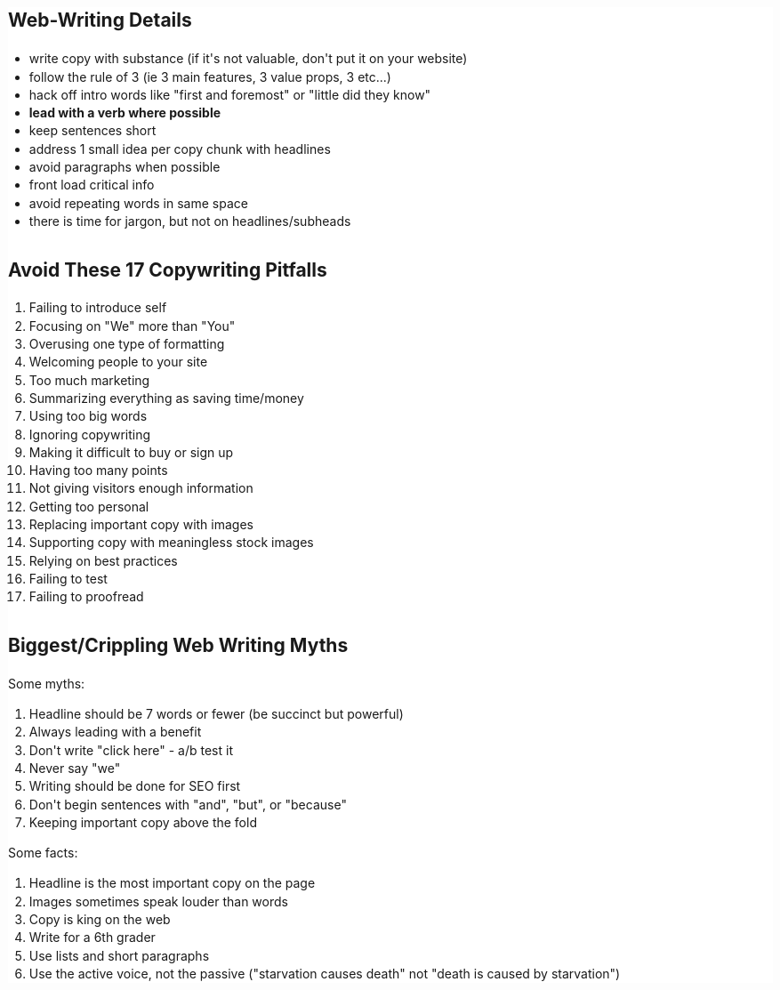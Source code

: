 ## Web-Writing Details

* write copy with substance (if it's not valuable, don't put it on your website)
* follow the rule of 3 (ie 3 main features, 3 value props, 3 etc...)
* hack off intro words like "first and foremost" or "little did they know"
* **lead with a verb where possible**
* keep sentences short
* address 1 small idea per copy chunk with headlines
* avoid paragraphs when possible
* front load critical info
* avoid repeating words in same space
* there is time for jargon, but not on headlines/subheads

## Avoid These 17 Copywriting Pitfalls

1. Failing to introduce self
2. Focusing on "We" more than "You"
3. Overusing one type of formatting
4. Welcoming people to your site
5. Too much marketing
6. Summarizing everything as saving time/money
7. Using too big words
8. Ignoring copywriting
9. Making it difficult to buy or sign up
10. Having too many points
11. Not giving visitors enough information
12. Getting too personal
13. Replacing important copy with images
14. Supporting copy with meaningless stock images
15. Relying on best practices
16. Failing to test
17. Failing to proofread

## Biggest/Crippling Web Writing Myths

Some myths:

1. Headline should be 7 words or fewer (be succinct but powerful)
2. Always leading with a benefit
3. Don't write "click here" - a/b test it
4. Never say "we"
5. Writing should be done for SEO first
6. Don't begin sentences with "and", "but", or "because"
7. Keeping important copy above the fold

Some facts:

1. Headline is the most important copy on the page
2. Images sometimes speak louder than words
3. Copy is king on the web
4. Write for a 6th grader
5. Use lists and short paragraphs
6. Use the active voice, not the passive ("starvation causes death" not "death is caused by
   starvation")
